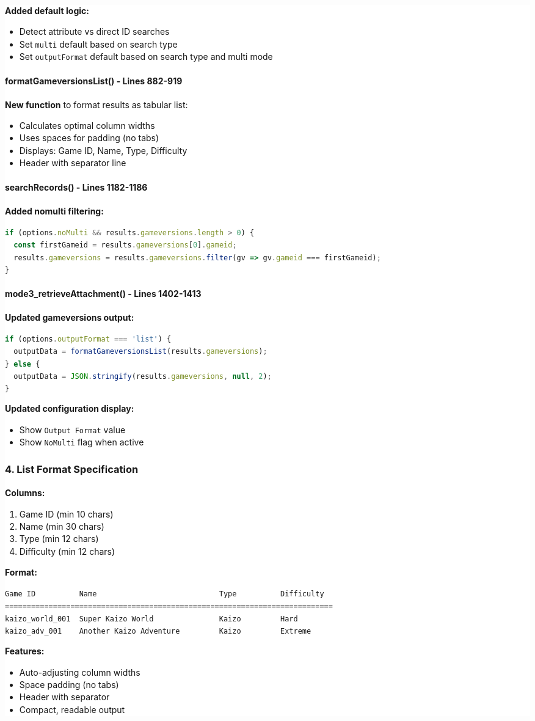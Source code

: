 **Added default logic:**
- Detect attribute vs direct ID searches
- Set `multi` default based on search type
- Set `outputFormat` default based on search type and multi mode

#### formatGameversionsList() - Lines 882-919

**New function** to format results as tabular list:
- Calculates optimal column widths
- Uses spaces for padding (no tabs)
- Displays: Game ID, Name, Type, Difficulty
- Header with separator line

#### searchRecords() - Lines 1182-1186

**Added nomulti filtering:**
```javascript
if (options.noMulti && results.gameversions.length > 0) {
  const firstGameid = results.gameversions[0].gameid;
  results.gameversions = results.gameversions.filter(gv => gv.gameid === firstGameid);
}
```

#### mode3_retrieveAttachment() - Lines 1402-1413

**Updated gameversions output:**
```javascript
if (options.outputFormat === 'list') {
  outputData = formatGameversionsList(results.gameversions);
} else {
  outputData = JSON.stringify(results.gameversions, null, 2);
}
```

**Updated configuration display:**
- Show `Output Format` value
- Show `NoMulti` flag when active

### 4. List Format Specification

**Columns:**
1. Game ID (min 10 chars)
2. Name (min 30 chars)
3. Type (min 12 chars)
4. Difficulty (min 12 chars)

**Format:**
```
Game ID          Name                            Type          Difficulty  
===========================================================================
kaizo_world_001  Super Kaizo World               Kaizo         Hard        
kaizo_adv_001    Another Kaizo Adventure         Kaizo         Extreme     
```

**Features:**
- Auto-adjusting column widths
- Space padding (no tabs)
- Header with separator
- Compact, readable output
